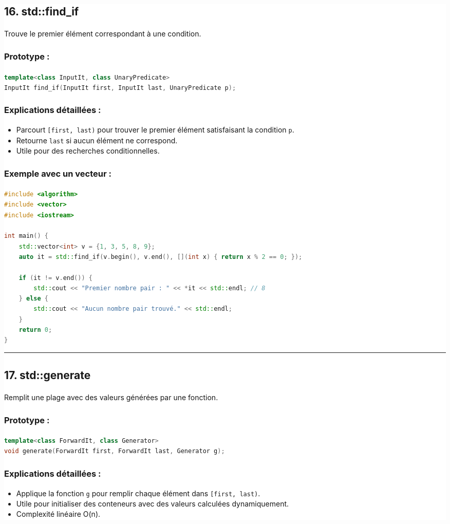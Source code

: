 
## 16. **std::find_if**
Trouve le premier élément correspondant à une condition.

### Prototype :
```cpp
template<class InputIt, class UnaryPredicate>
InputIt find_if(InputIt first, InputIt last, UnaryPredicate p);
```

### Explications détaillées :
- Parcourt `[first, last)` pour trouver le premier élément satisfaisant la condition `p`.
- Retourne `last` si aucun élément ne correspond.
- Utile pour des recherches conditionnelles.

### Exemple avec un vecteur :
```cpp
#include <algorithm>
#include <vector>
#include <iostream>

int main() {
    std::vector<int> v = {1, 3, 5, 8, 9};
    auto it = std::find_if(v.begin(), v.end(), [](int x) { return x % 2 == 0; });

    if (it != v.end()) {
        std::cout << "Premier nombre pair : " << *it << std::endl; // 8
    } else {
        std::cout << "Aucun nombre pair trouvé." << std::endl;
    }
    return 0;
}
```

---

## 17. **std::generate**
Remplit une plage avec des valeurs générées par une fonction.

### Prototype :
```cpp
template<class ForwardIt, class Generator>
void generate(ForwardIt first, ForwardIt last, Generator g);
```

### Explications détaillées :
- Applique la fonction `g` pour remplir chaque élément dans `[first, last)`.
- Utile pour initialiser des conteneurs avec des valeurs calculées dynamiquement.
- Complexité linéaire O(n).
